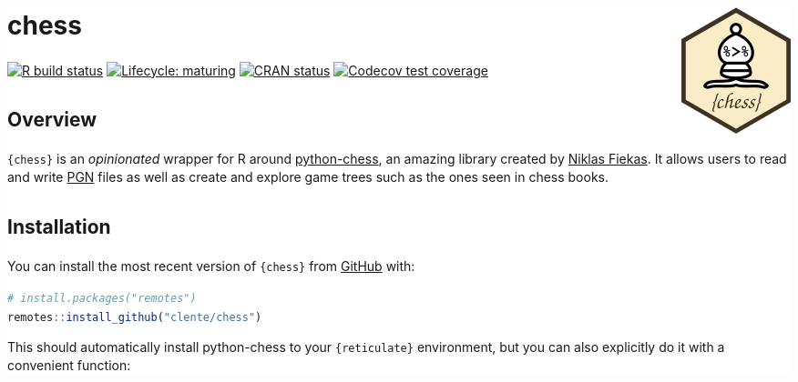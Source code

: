 


# chess <a href='https://curso-r.com'><img src='man/figures/logo.png' align="right" height="139" /></a>



[![R build
status](https://github.com/clente/chess/workflows/R-CMD-check/badge.svg)](https://github.com/clente/chess/actions)
[![Lifecycle:
maturing](https://img.shields.io/badge/lifecycle-maturing-blue.svg)](https://www.tidyverse.org/lifecycle/#maturing)
[![CRAN
status](https://www.r-pkg.org/badges/version/chess)](https://CRAN.R-project.org/package=chess)
[![Codecov test
coverage](https://codecov.io/gh/clente/chess/branch/master/graph/badge.svg)](https://codecov.io/gh/clente/chess?branch=master)


## Overview

`{chess}` is an *opinionated* wrapper for R around
[python-chess](https://github.com/niklasf/python-chess), an amazing
library created by [Niklas Fiekas](https://github.com/niklasf). It
allows users to read and write
[PGN](https://en.wikipedia.org/wiki/Portable_Game_Notation) files as
well as create and explore game trees such as the ones seen in chess
books.

## Installation

You can install the most recent version of `{chess}` from
[GitHub](https://github.com/clente/chess) with:

``` r
# install.packages("remotes")
remotes::install_github("clente/chess")
```

This should automatically install python-chess to your `{reticulate}`
environment, but you can also explicitly do it with a convenient
function:
